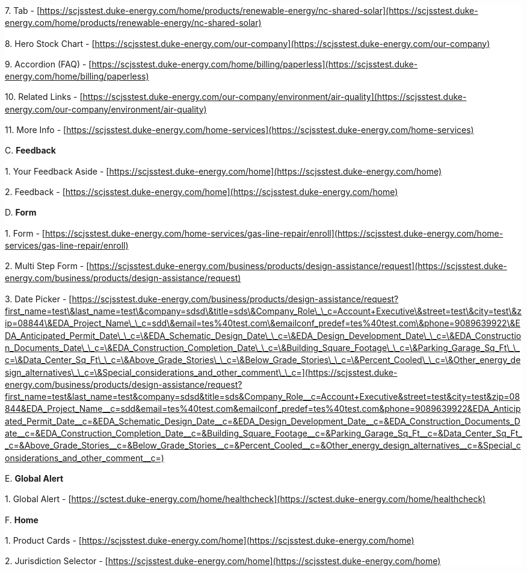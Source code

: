 7\. Tab - [https://scjsstest.duke-energy.com/home/products/renewable-energy/nc-shared-solar](https://scjsstest.duke-energy.com/home/products/renewable-energy/nc-shared-solar)

8\. Hero Stock Chart - [https://scjsstest.duke-energy.com/our-company](https://scjsstest.duke-energy.com/our-company)

9\. Accordion (FAQ) - [https://scjsstest.duke-energy.com/home/billing/paperless](https://scjsstest.duke-energy.com/home/billing/paperless)

10\. Related Links - [https://scjsstest.duke-energy.com/our-company/environment/air-quality](https://scjsstest.duke-energy.com/our-company/environment/air-quality)

11\. More Info - [https://scjsstest.duke-energy.com/home-services](https://scjsstest.duke-energy.com/home-services)

C. **Feedback**

1\. Your Feedback Aside - [https://scjsstest.duke-energy.com/home](https://scjsstest.duke-energy.com/home)

2\. Feedback - [https://scjsstest.duke-energy.com/home](https://scjsstest.duke-energy.com/home)

D. **Form**

1\. Form - [https://scjsstest.duke-energy.com/home-services/gas-line-repair/enroll](https://scjsstest.duke-energy.com/home-services/gas-line-repair/enroll)

2\. Multi Step Form - [https://scjsstest.duke-energy.com/business/products/design-assistance/request](https://scjsstest.duke-energy.com/business/products/design-assistance/request)

3\. Date Picker - [https://scjsstest.duke-energy.com/business/products/design-assistance/request?first_name=test\&last_name=test\&company=sdsd\&title=sds\&Company_Role\_\_c=Account+Executive\&street=test\&city=test\&zip=08844\&EDA_Project_Name\_\_c=sdd\&email=tes%40test.com\&emailconf_predef=tes%40test.com\&phone=9089639922\&EDA_Anticipated_Permit_Date\_\_c=\&EDA_Schematic_Design_Date\_\_c=\&EDA_Design_Development_Date\_\_c=\&EDA_Construction_Documents_Date\_\_c=\&EDA_Construction_Completion_Date\_\_c=\&Building_Square_Footage\_\_c=\&Parking_Garage_Sq_Ft\_\_c=\&Data_Center_Sq_Ft\_\_c=\&Above_Grade_Stories\_\_c=\&Below_Grade_Stories\_\_c=\&Percent_Cooled\_\_c=\&Other_energy_design_alternatives\_\_c=\&Special_considerations_and_other_comment\_\_c=](https://scjsstest.duke-energy.com/business/products/design-assistance/request?first_name=test&last_name=test&company=sdsd&title=sds&Company_Role__c=Account+Executive&street=test&city=test&zip=08844&EDA_Project_Name__c=sdd&email=tes%40test.com&emailconf_predef=tes%40test.com&phone=9089639922&EDA_Anticipated_Permit_Date__c=&EDA_Schematic_Design_Date__c=&EDA_Design_Development_Date__c=&EDA_Construction_Documents_Date__c=&EDA_Construction_Completion_Date__c=&Building_Square_Footage__c=&Parking_Garage_Sq_Ft__c=&Data_Center_Sq_Ft__c=&Above_Grade_Stories__c=&Below_Grade_Stories__c=&Percent_Cooled__c=&Other_energy_design_alternatives__c=&Special_considerations_and_other_comment__c=)

E. **Global Alert**

1\. Global Alert - [https://sctest.duke-energy.com/home/healthcheck](https://sctest.duke-energy.com/home/healthcheck)

F. **Home**

1\. Product Cards - [https://scjsstest.duke-energy.com/home](https://scjsstest.duke-energy.com/home)

2\. Jurisdiction Selector - [https://scjsstest.duke-energy.com/home](https://scjsstest.duke-energy.com/home)
